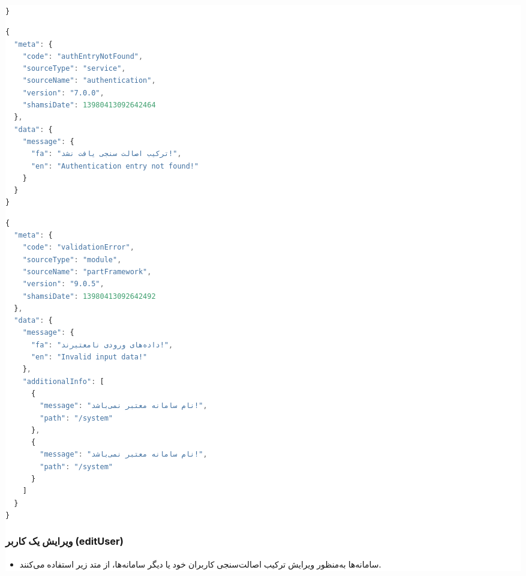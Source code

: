```javascript
}
```
```javascript
{
  "meta": {
    "code": "authEntryNotFound",
    "sourceType": "service",
    "sourceName": "authentication",
    "version": "7.0.0",
    "shamsiDate": 13980413092642464
  },
  "data": {
    "message": {
      "fa": "ترکیب اصالت سنجی یافت نشد!",
      "en": "Authentication entry not found!"
    }
  }
}
```
```javascript
{
  "meta": {
    "code": "validationError",
    "sourceType": "module",
    "sourceName": "partFramework",
    "version": "9.0.5",
    "shamsiDate": 13980413092642492
  },
  "data": {
    "message": {
      "fa": "داده‌های ورودی نامعتبرند!",
      "en": "Invalid input data!"
    },
    "additionalInfo": [
      {
        "message": "نام سامانه معتبر نمی‌باشد!",
        "path": "/system"
      },
      {
        "message": "نام سامانه معتبر نمی‌باشد!",
        "path": "/system"
      }
    ]
  }
}
```




### ویرایش یک کاربر (editUser) <a name="editUser"></a>
- سامانه‌ها به‌منظور ویرایش ترکیب اصالت‌سنجی کاربران خود یا دیگر سامانه‌ها، از متد زیر استفاده می‌کنند.
